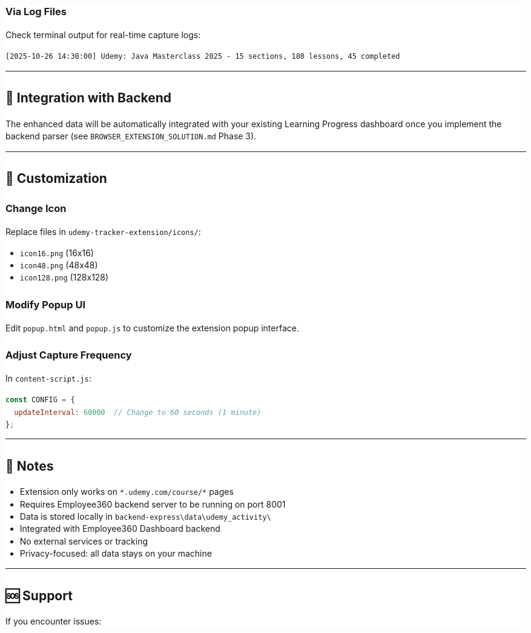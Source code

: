 ### Via Log Files
Check terminal output for real-time capture logs:
```
[2025-10-26 14:30:00] Udemy: Java Masterclass 2025 - 15 sections, 180 lessons, 45 completed
```

---

## 🔄 Integration with Backend

The enhanced data will be automatically integrated with your existing Learning Progress dashboard once you implement the backend parser (see `BROWSER_EXTENSION_SOLUTION.md` Phase 3).

---

## 🎨 Customization

### Change Icon
Replace files in `udemy-tracker-extension/icons/`:
- `icon16.png` (16x16)
- `icon48.png` (48x48)
- `icon128.png` (128x128)

### Modify Popup UI
Edit `popup.html` and `popup.js` to customize the extension popup interface.

### Adjust Capture Frequency
In `content-script.js`:
```javascript
const CONFIG = {
  updateInterval: 60000  // Change to 60 seconds (1 minute)
};
```

---

## 📝 Notes

- Extension only works on `*.udemy.com/course/*` pages
- Requires Employee360 backend server to be running on port 8001
- Data is stored locally in `backend-express\data\udemy_activity\`
- Integrated with Employee360 Dashboard backend
- No external services or tracking
- Privacy-focused: all data stays on your machine

---

## 🆘 Support

If you encounter issues:
